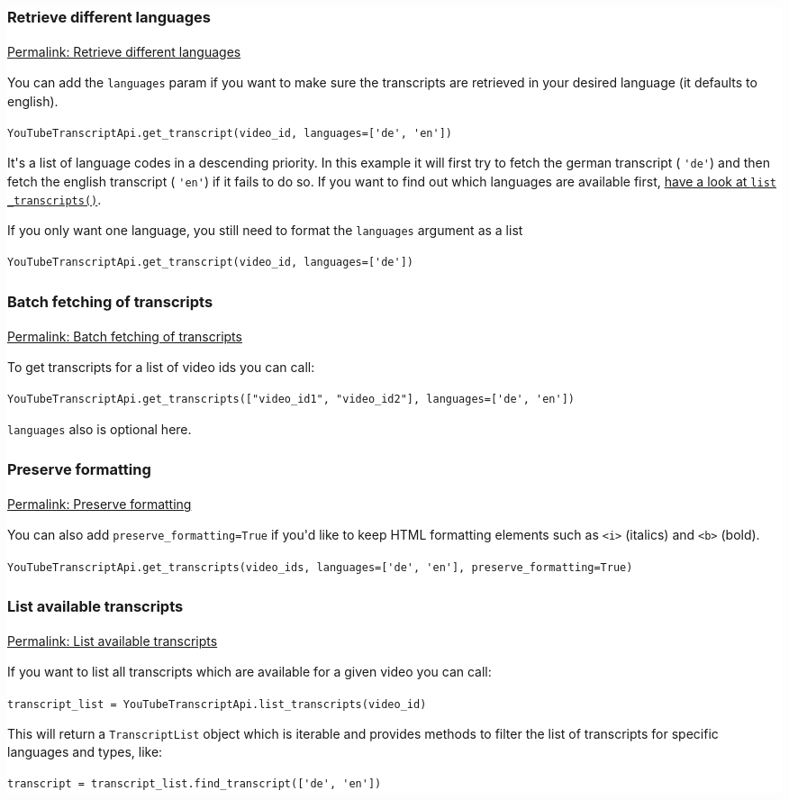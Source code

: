 ### Retrieve different languages

[Permalink: Retrieve different languages](#retrieve-different-languages)

You can add the `languages` param if you want to make sure the transcripts are retrieved in your desired language (it defaults to english).

```
YouTubeTranscriptApi.get_transcript(video_id, languages=['de', 'en'])
```

It's a list of language codes in a descending priority. In this example it will first try to fetch the german transcript ( `'de'`) and then fetch the english transcript ( `'en'`) if it fails to do so. If you want to find out which languages are available first, [have a look at `list_transcripts()`](#list-available-transcripts).

If you only want one language, you still need to format the `languages` argument as a list

```
YouTubeTranscriptApi.get_transcript(video_id, languages=['de'])
```

### Batch fetching of transcripts

[Permalink: Batch fetching of transcripts](#batch-fetching-of-transcripts)

To get transcripts for a list of video ids you can call:

```
YouTubeTranscriptApi.get_transcripts(["video_id1", "video_id2"], languages=['de', 'en'])
```

`languages` also is optional here.

### Preserve formatting

[Permalink: Preserve formatting](#preserve-formatting)

You can also add `preserve_formatting=True` if you'd like to keep HTML formatting elements such as `<i>` (italics) and `<b>` (bold).

```
YouTubeTranscriptApi.get_transcripts(video_ids, languages=['de', 'en'], preserve_formatting=True)
```

### List available transcripts

[Permalink: List available transcripts](#list-available-transcripts)

If you want to list all transcripts which are available for a given video you can call:

```
transcript_list = YouTubeTranscriptApi.list_transcripts(video_id)
```

This will return a `TranscriptList` object which is iterable and provides methods to filter the list of transcripts for specific languages and types, like:

```
transcript = transcript_list.find_transcript(['de', 'en'])
```
